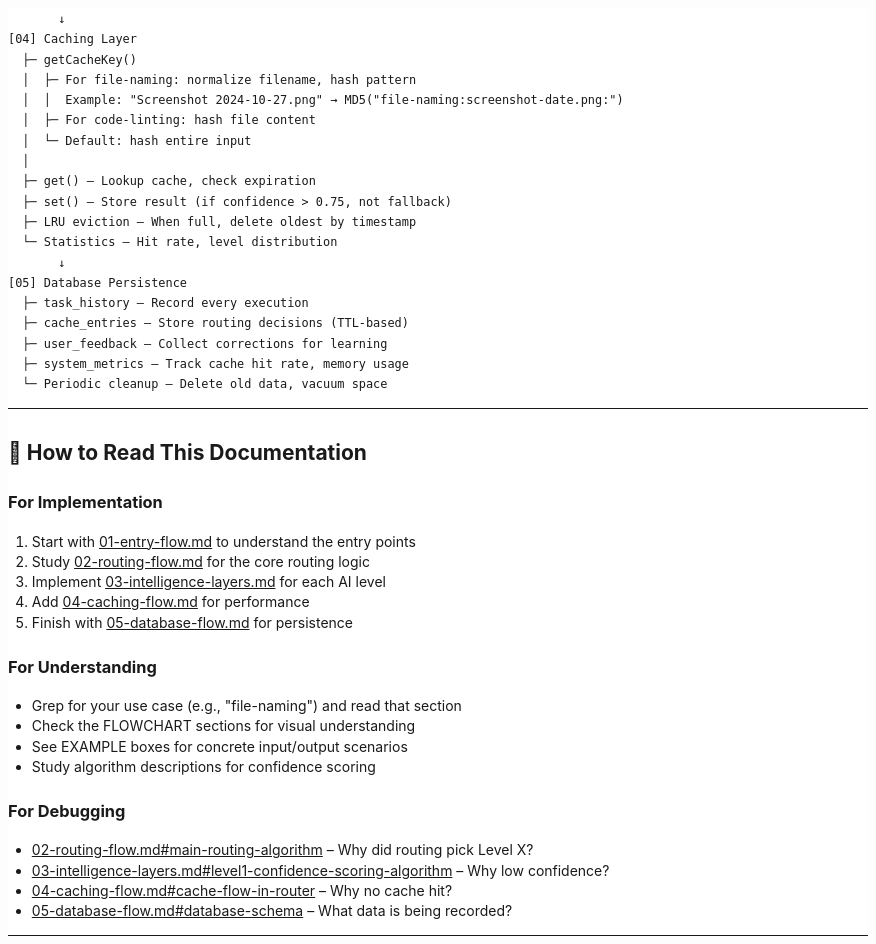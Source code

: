 ```
       ↓
[04] Caching Layer
  ├─ getCacheKey()
  │  ├─ For file-naming: normalize filename, hash pattern
  │  │  Example: "Screenshot 2024-10-27.png" → MD5("file-naming:screenshot-date.png:")
  │  ├─ For code-linting: hash file content
  │  └─ Default: hash entire input
  │
  ├─ get() – Lookup cache, check expiration
  ├─ set() – Store result (if confidence > 0.75, not fallback)
  ├─ LRU eviction – When full, delete oldest by timestamp
  └─ Statistics – Hit rate, level distribution
       ↓
[05] Database Persistence
  ├─ task_history – Record every execution
  ├─ cache_entries – Store routing decisions (TTL-based)
  ├─ user_feedback – Collect corrections for learning
  ├─ system_metrics – Track cache hit rate, memory usage
  └─ Periodic cleanup – Delete old data, vacuum space
```

---

## 📖 How to Read This Documentation

### For Implementation
1. Start with [01-entry-flow.md](01-entry-flow.md) to understand the entry points
2. Study [02-routing-flow.md](02-routing-flow.md) for the core routing logic
3. Implement [03-intelligence-layers.md](03-intelligence-layers.md) for each AI level
4. Add [04-caching-flow.md](04-caching-flow.md) for performance
5. Finish with [05-database-flow.md](05-database-flow.md) for persistence

### For Understanding
- Grep for your use case (e.g., "file-naming") and read that section
- Check the FLOWCHART sections for visual understanding
- See EXAMPLE boxes for concrete input/output scenarios
- Study algorithm descriptions for confidence scoring

### For Debugging
- [02-routing-flow.md#main-routing-algorithm](02-routing-flow.md#main-routing-algorithm) – Why did routing pick Level X?
- [03-intelligence-layers.md#level1-confidence-scoring-algorithm](03-intelligence-layers.md#level1-confidence-scoring-algorithm) – Why low confidence?
- [04-caching-flow.md#cache-flow-in-router](04-caching-flow.md#cache-flow-in-router) – Why no cache hit?
- [05-database-flow.md#database-schema](05-database-flow.md#database-schema) – What data is being recorded?

---
